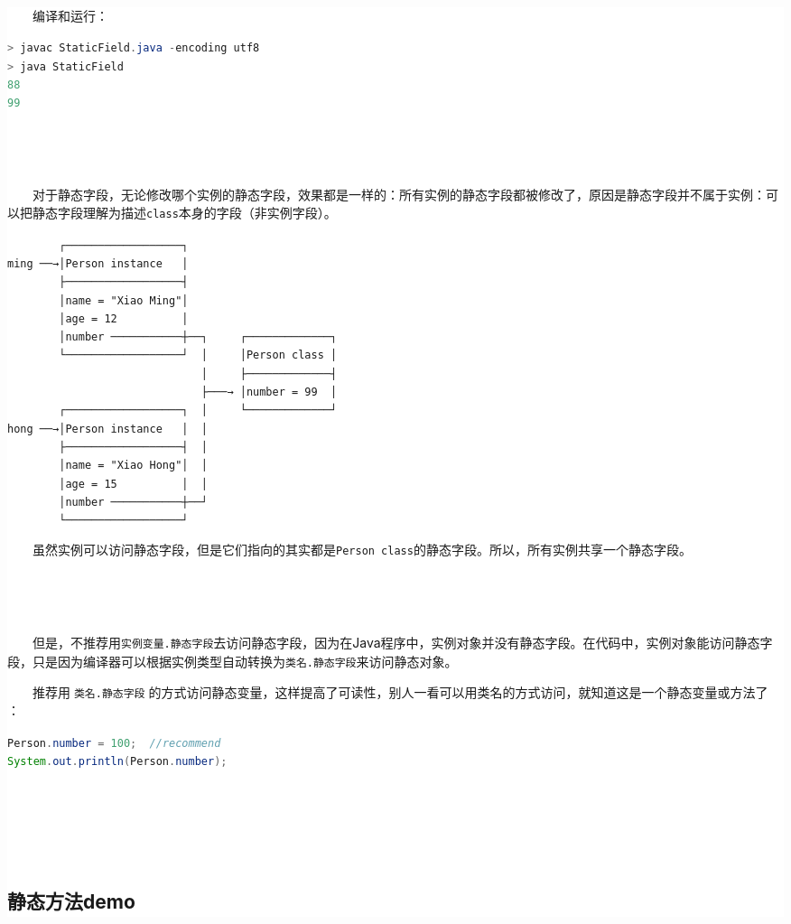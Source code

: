 　　编译和运行：

```java
> javac StaticField.java -encoding utf8
> java StaticField
88
99
```

　　‍

　　‍

　　对于静态字段，无论修改哪个实例的静态字段，效果都是一样的：所有实例的静态字段都被修改了，原因是静态字段并不属于实例：可以把静态字段理解为描述`class`本身的字段（非实例字段）。

```
        ┌──────────────────┐
ming ──→│Person instance   │
        ├──────────────────┤
        │name = "Xiao Ming"│
        │age = 12          │
        │number ───────────┼──┐     ┌─────────────┐
        └──────────────────┘  │     │Person class │
                              │     ├─────────────┤
                              ├───→ │number = 99  │
        ┌──────────────────┐  │     └─────────────┘
hong ──→│Person instance   │  │
        ├──────────────────┤  │
        │name = "Xiao Hong"│  │
        │age = 15          │  │
        │number ───────────┼──┘
        └──────────────────┘
```

　　虽然实例可以访问静态字段，但是它们指向的其实都是`Person class`的静态字段。所以，所有实例共享一个静态字段。

　　‍

　　‍

　　但是，不推荐用`实例变量.静态字段`去访问静态字段，因为在Java程序中，实例对象并没有静态字段。在代码中，实例对象能访问静态字段，只是因为编译器可以根据实例类型自动转换为`类名.静态字段`来访问静态对象。

　　推荐用 `类名.静态字段` 的方式访问静态变量，这样提高了可读性，别人一看可以用类名的方式访问，就知道这是一个静态变量或方法了 ：

```java
Person.number = 100;  //recommend
System.out.println(Person.number);
```

　　‍

　　‍

　　‍

## 静态方法demo
